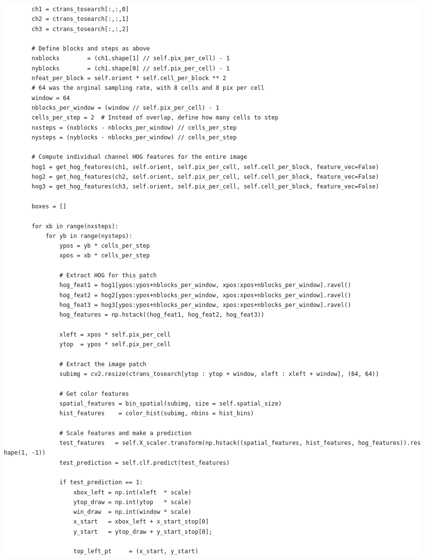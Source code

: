 ```
        ch1 = ctrans_tosearch[:,:,0]
        ch2 = ctrans_tosearch[:,:,1]
        ch3 = ctrans_tosearch[:,:,2]

        # Define blocks and steps as above
        nxblocks        = (ch1.shape[1] // self.pix_per_cell) - 1
        nyblocks        = (ch1.shape[0] // self.pix_per_cell) - 1 
        nfeat_per_block = self.orient * self.cell_per_block ** 2
        # 64 was the orginal sampling rate, with 8 cells and 8 pix per cell
        window = 64
        nblocks_per_window = (window // self.pix_per_cell) - 1 
        cells_per_step = 2  # Instead of overlap, define how many cells to step
        nxsteps = (nxblocks - nblocks_per_window) // cells_per_step
        nysteps = (nyblocks - nblocks_per_window) // cells_per_step

        # Compute individual channel HOG features for the entire image
        hog1 = get_hog_features(ch1, self.orient, self.pix_per_cell, self.cell_per_block, feature_vec=False)
        hog2 = get_hog_features(ch2, self.orient, self.pix_per_cell, self.cell_per_block, feature_vec=False)
        hog3 = get_hog_features(ch3, self.orient, self.pix_per_cell, self.cell_per_block, feature_vec=False)

        boxes = []

        for xb in range(nxsteps):
            for yb in range(nysteps):
                ypos = yb * cells_per_step
                xpos = xb * cells_per_step

                # Extract HOG for this patch
                hog_feat1 = hog1[ypos:ypos+nblocks_per_window, xpos:xpos+nblocks_per_window].ravel() 
                hog_feat2 = hog2[ypos:ypos+nblocks_per_window, xpos:xpos+nblocks_per_window].ravel() 
                hog_feat3 = hog3[ypos:ypos+nblocks_per_window, xpos:xpos+nblocks_per_window].ravel() 
                hog_features = np.hstack((hog_feat1, hog_feat2, hog_feat3))

                xleft = xpos * self.pix_per_cell
                ytop  = ypos * self.pix_per_cell

                # Extract the image patch
                subimg = cv2.resize(ctrans_tosearch[ytop : ytop + window, xleft : xleft + window], (64, 64))

                # Get color features
                spatial_features = bin_spatial(subimg, size = self.spatial_size)
                hist_features    = color_hist(subimg, nbins = hist_bins)

                # Scale features and make a prediction
                test_features   = self.X_scaler.transform(np.hstack((spatial_features, hist_features, hog_features)).reshape(1, -1))    
                test_prediction = self.clf.predict(test_features)

                if test_prediction == 1:
                    xbox_left = np.int(xleft  * scale)
                    ytop_draw = np.int(ytop   * scale)
                    win_draw  = np.int(window * scale)
                    x_start   = xbox_left + x_start_stop[0]
                    y_start   = ytop_draw + y_start_stop[0];

                    top_left_pt     = (x_start, y_start)
```